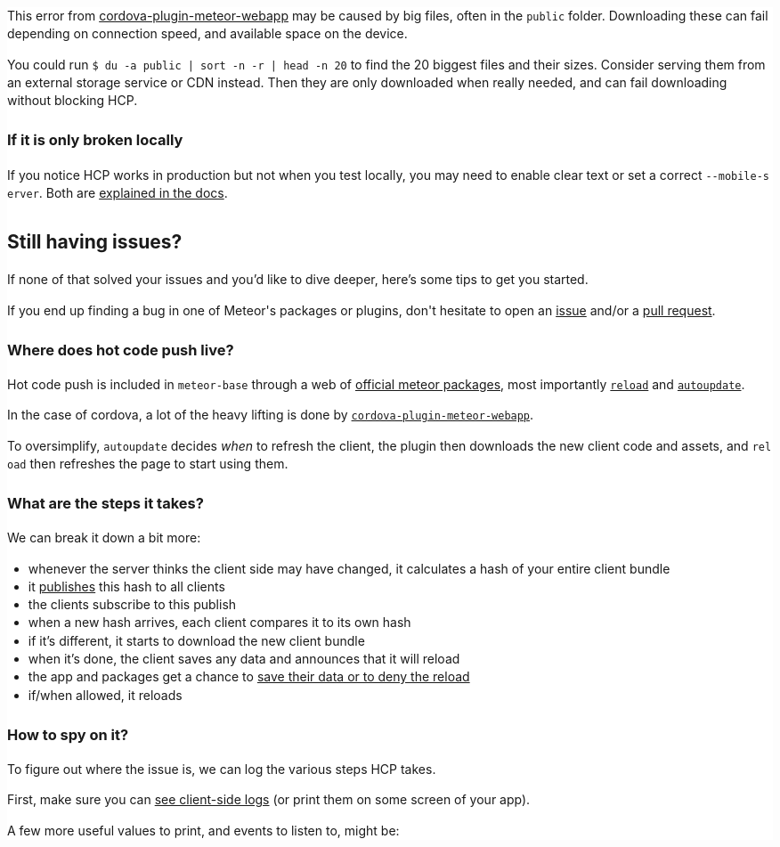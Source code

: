 This error from [cordova-plugin-meteor-webapp](https://github.com/meteor/cordova-plugin-meteor-webapp) may be caused by big files, often in the `public` folder. Downloading these can fail depending on connection speed, and available space on the device.

You could run `$ du -a public | sort -n -r | head -n 20` to find the 20 biggest files and their sizes. Consider serving them from an external storage service or CDN instead. Then they are only downloaded when really needed, and can fail downloading without blocking HCP.

<h3 id="locally">If it is only broken locally</h3>

If you notice HCP works in production but not when you test locally, you may need to enable clear text or set a correct `--mobile-server`. Both are [explained in the docs](https://docs.meteor.com/packages/autoupdate.html#Cordova-Client).

<h2 id="dig-deeper">Still having issues?</h2>

If none of that solved your issues and you’d like to dive deeper, here’s some tips to get you started.

If you end up finding a bug in one of Meteor's packages or plugins, don't hesitate to open an [issue](https://github.com/meteor/meteor/issues) and/or a [pull request](https://github.com/meteor/meteor/pulls).

<h3 id="where-does-it-live">Where does hot code push live?</h3>

Hot code push is included in `meteor-base` through a web of [official meteor packages](https://github.com/meteor/meteor/tree/devel/packages), most importantly [`reload`](https://github.com/meteor/meteor/tree/devel/packages/reload) and [`autoupdate`](https://github.com/meteor/meteor/tree/devel/packages/autoupdate).

In the case of cordova, a lot of the heavy lifting is done by [`cordova-plugin-meteor-webapp`](https://github.com/meteor/cordova-plugin-meteor-webapp).

To oversimplify, `autoupdate` decides *when* to refresh the client, the plugin then downloads the new client code and assets, and `reload` then refreshes the page to start using them.

<h3 id="what-are-the-steps">What are the steps it takes?</h3>

We can break it down a bit more:

- whenever the server thinks the client side may have changed, it calculates a hash of your entire client bundle
- it [publishes](https://docs.meteor.com/api/pubsub.html) this hash to all clients
- the clients subscribe to this publish
- when a new hash arrives, each client compares it to its own hash
- if it’s different, it starts to download the new client bundle
- when it’s done, the client saves any data and announces that it will reload
- the app and packages get a chance to [save their data or to deny the reload](https://forums.meteor.com/t/is-there-an-official-documentation-of-reload--onmigrate/16974/2)
- if/when allowed, it reloads

<h3 id="how-to-inspect">How to spy on it?</h3>

To figure out where the issue is, we can log the various steps HCP takes.

First, make sure you can [see client-side logs](/cordova.html#logging-and-remote-debugging) (or print them on some screen of your app).

A few more useful values to print, and events to listen to, might be:
